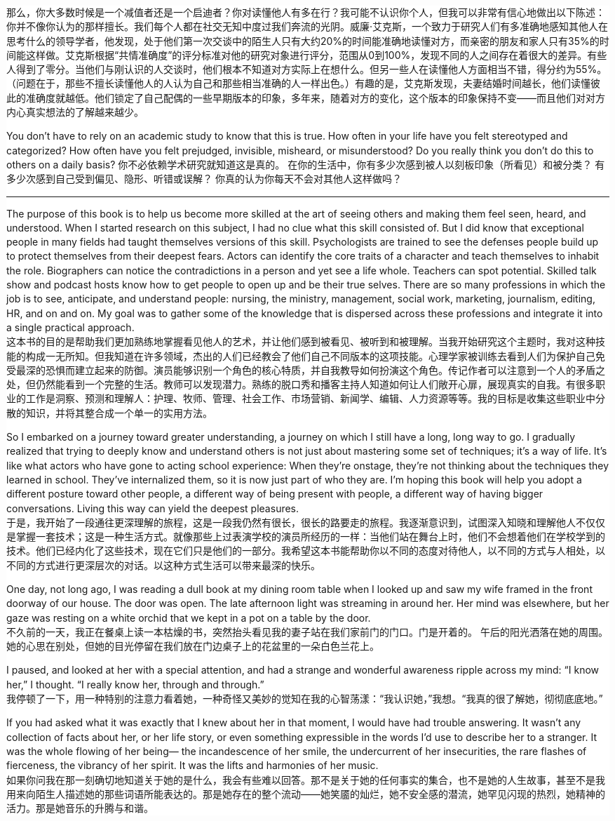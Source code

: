 那么，你大多数时候是一个减值者还是一个启迪者？你对读懂他人有多在行？我可能不认识你个人，但我可以非常有信心地做出以下陈述：你并不像你认为的那样擅长。我们每个人都在社交无知中度过我们奔流的光阴。威廉·艾克斯，一个致力于研究人们有多准确地感知其他人在思考什么的领导学者，他发现，处于他们第一次交谈中的陌生人只有大约20%的时间能准确地读懂对方，而亲密的朋友和家人只有35%的时间能这样做。艾克斯根据“共情准确度”的评分标准对他的研究对象进行评分，范围从0到100%，发现不同的人之间存在着很大的差异。有些人得到了零分。当他们与刚认识的人交谈时，他们根本不知道对方实际上在想什么。但另一些人在读懂他人方面相当不错，得分约为55%。（问题在于，那些不擅长读懂他人的人认为自己和那些相当准确的人一样出色。）有趣的是，艾克斯发现，夫妻结婚时间越长，他们读懂彼此的准确度就越低。他们锁定了自己配偶的一些早期版本的印象，多年来，随着对方的变化，这个版本的印象保持不变——而且他们对对方内心真实想法的了解越来越少。<br/>

You don’t have to rely on an academic study to know that this is true. How often in your life have you felt stereotyped and categorized? How often have you felt prejudged, invisible, misheard, or misunderstood? Do you really think you don’t do this to others on a daily basis? 
你不必依赖学术研究就知道这是真的。 在你的生活中，你有多少次感到被人以刻板印象（所看见）和被分类？ 有多少次感到自己受到偏见、隐形、听错或误解？ 你真的认为你每天不会对其他人这样做吗？

***
The purpose of this book is to help us become more skilled at the art of seeing others and making them feel seen, heard, and understood. When I started research on this subject, I had no clue what this skill consisted of. But I did know that exceptional people in many fields had taught themselves versions of this skill. Psychologists are trained to see the defenses people build up to protect themselves from their deepest fears. Actors can identify the core traits of a character and teach themselves to inhabit the role. Biographers can notice the contradictions in a person and yet see a life whole. Teachers can spot potential. Skilled talk show and podcast hosts know how to get people to open up and be their true selves. There are so many professions in which the job is to see, anticipate, and understand people: nursing, the ministry, management, social work, marketing, journalism, editing, HR, and on and on. My goal was to gather some of the knowledge that is dispersed across these professions and integrate it into a single practical approach.<br/>
这本书的目的是帮助我们更加熟练地掌握看见他人的艺术，并让他们感到被看见、被听到和被理解。当我开始研究这个主题时，我对这种技能的构成一无所知。但我知道在许多领域，杰出的人们已经教会了他们自己不同版本的这项技能。心理学家被训练去看到人们为保护自己免受最深的恐惧而建立起来的防御。演员能够识别一个角色的核心特质，并自我教导如何扮演这个角色。传记作者可以注意到一个人的矛盾之处，但仍然能看到一个完整的生活。教师可以发现潜力。熟练的脱口秀和播客主持人知道如何让人们敞开心扉，展现真实的自我。有很多职业的工作是洞察、预测和理解人：护理、牧师、管理、社会工作、市场营销、新闻学、编辑、人力资源等等。我的目标是收集这些职业中分散的知识，并将其整合成一个单一的实用方法。

So I embarked on a journey toward greater understanding, a journey on which I still have a long, long way to go. I gradually realized that trying to deeply know and understand others is not just about mastering some set of techniques; it’s a way of life. It’s like what actors who have gone to acting school experience: When they’re onstage, they’re not thinking about the techniques they learned in school. They’ve internalized them, so it is now just part of who they are. I’m hoping this book will help you adopt a different posture toward other people, a different way of being present with people, a different way of having bigger conversations. Living this way can yield the deepest pleasures.<br/>
于是，我开始了一段通往更深理解的旅程，这是一段我仍然有很长，很长的路要走的旅程。我逐渐意识到，试图深入知晓和理解他人不仅仅是掌握一套技术；这是一种生活方式。就像那些上过表演学校的演员所经历的一样：当他们站在舞台上时，他们不会想着他们在学校学到的技术。他们已经内化了这些技术，现在它们只是他们的一部分。我希望这本书能帮助你以不同的态度对待他人，以不同的方式与人相处，以不同的方式进行更深层次的对话。以这种方式生活可以带来最深的快乐。

One day, not long ago, I was reading a dull book at my dining room table when I looked up and saw my wife framed in the front doorway of our house. The door was open. The late afternoon light was streaming in around her. Her mind was elsewhere, but her gaze was resting on a white orchid that we kept in a pot on a table by the door.<br/>
不久前的一天，我正在餐桌上读一本枯燥的书，突然抬头看见我的妻子站在我们家前门的门口。门是开着的。 午后的阳光洒落在她的周围。她的心思在别处，但她的目光停留在我们放在门边桌子上的花盆里的一朵白色兰花上。<br/>


I paused, and looked at her with a special attention, and had a strange and wonderful awareness ripple across my mind: “I know her,” I thought. “I really know her, through and through.” <br/>
我停顿了一下，用一种特别的注意力看着她，一种奇怪又美妙的觉知在我的心智荡漾：“我认识她，”我想。“我真的很了解她，彻彻底底地。”

If you had asked what it was exactly that I knew about her in that moment, I would have had trouble answering. It wasn’t any collection of facts about her, or her life story, or even something expressible in the words I’d use to describe her to a stranger. It was the whole flowing of her being— the incandescence of her smile, the undercurrent of her insecurities, the rare flashes of fierceness, the vibrancy of her spirit. It was the lifts and harmonies of her music.<br/>
如果你问我在那一刻确切地知道关于她的是什么，我会有些难以回答。那不是关于她的任何事实的集合，也不是她的人生故事，甚至不是我用来向陌生人描述她的那些词语所能表达的。那是她存在的整个流动——她笑靥的灿烂，她不安全感的潜流，她罕见闪现的热烈，她精神的活力。那是她音乐的升腾与和谐。
